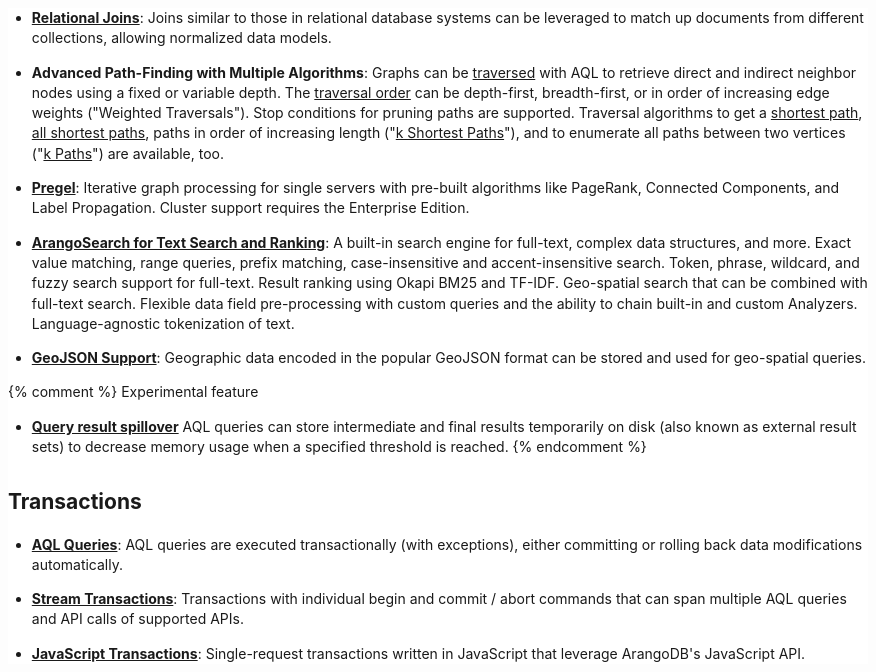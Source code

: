 
- [**Relational Joins**](aql/examples-join.html):
  Joins similar to those in relational database systems can be leveraged to
  match up documents from different collections, allowing normalized data models.

- **Advanced Path-Finding with Multiple Algorithms**:
  Graphs can be [traversed](aql/graphs-traversals-explained.html) with AQL to
  retrieve direct and indirect neighbor nodes using a fixed or variable depth.
  The [traversal order](aql/graphs-traversals.html) can be
  depth-first, breadth-first, or in order of increasing edge weights
  ("Weighted Traversals"). Stop conditions for pruning paths are supported.
  Traversal algorithms to get a [shortest path](aql/graphs-shortest-path.html),
  [all shortest paths](aql/graphs-all-shortest-paths.html), paths in order of
  increasing length ("[k Shortest Paths](aql/graphs-kshortest-paths.html)"),
  and to enumerate all paths between two vertices
  ("[k Paths](aql/graphs-k-paths.html)") are available, too.

- [**Pregel**](graphs-pregel.html):
  Iterative graph processing for single servers with pre-built algorithms like
  PageRank, Connected Components, and Label Propagation. Cluster support
  requires the Enterprise Edition.

- [**ArangoSearch for Text Search and Ranking**](arangosearch.html):
  A built-in search engine for full-text, complex data structures, and more.
  Exact value matching, range queries, prefix matching, case-insensitive and
  accent-insensitive search. Token, phrase, wildcard, and fuzzy search support
  for full-text. Result ranking using Okapi BM25 and TF-IDF.
  Geo-spatial search that can be combined with full-text search.
  Flexible data field pre-processing with custom queries and the ability to
  chain built-in and custom Analyzers. Language-agnostic tokenization of text.

- [**GeoJSON Support**](indexing-geo.html#geojson):
  Geographic data encoded in the popular GeoJSON format can be stored and used
  for geo-spatial queries.

{% comment %} Experimental feature
- [**Query result spillover**](aql/invocation-with-arangosh.html#spilloverthresholdmemoryusage)
  AQL queries can store intermediate and final results temporarily on disk
  (also known as external result sets) to decrease memory usage when a specified
  threshold is reached.
{% endcomment %}

## Transactions

- [**AQL Queries**](aql/data-queries.html#transactional-execution):
  AQL queries are executed transactionally (with exceptions), either committing
  or rolling back data modifications automatically.

- [**Stream Transactions**](http/transaction-stream-transaction.html):
  Transactions with individual begin and commit / abort commands that can span
  multiple AQL queries and API calls of supported APIs.

- [**JavaScript Transactions**](http/transaction-js-transaction.html):
  Single-request transactions written in JavaScript that leverage ArangoDB's
  JavaScript API.
